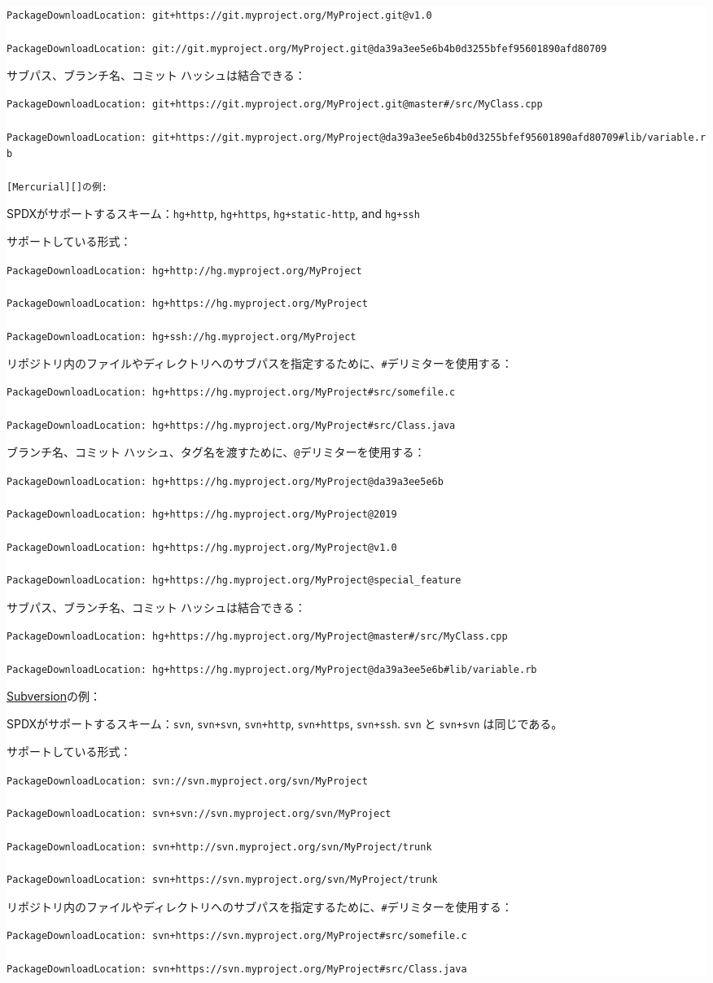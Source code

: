     PackageDownloadLocation: git+https://git.myproject.org/MyProject.git@v1.0

    PackageDownloadLocation: git://git.myproject.org/MyProject.git@da39a3ee5e6b4b0d3255bfef95601890afd80709

サブパス、ブランチ名、コミット ハッシュは結合できる：

    PackageDownloadLocation: git+https://git.myproject.org/MyProject.git@master#/src/MyClass.cpp

    PackageDownloadLocation: git+https://git.myproject.org/MyProject@da39a3ee5e6b4b0d3255bfef95601890afd80709#lib/variable.rb

    [Mercurial][]の例:

SPDXがサポートするスキーム：`hg+http`, `hg+https`, `hg+static-http`, and `hg+ssh`

サポートしている形式：

    PackageDownloadLocation: hg+http://hg.myproject.org/MyProject

    PackageDownloadLocation: hg+https://hg.myproject.org/MyProject

    PackageDownloadLocation: hg+ssh://hg.myproject.org/MyProject

リポジトリ内のファイルやディレクトリへのサブパスを指定するために、`#`デリミターを使用する：

    PackageDownloadLocation: hg+https://hg.myproject.org/MyProject#src/somefile.c

    PackageDownloadLocation: hg+https://hg.myproject.org/MyProject#src/Class.java

ブランチ名、コミット ハッシュ、タグ名を渡すために、`@`デリミターを使用する：

    PackageDownloadLocation: hg+https://hg.myproject.org/MyProject@da39a3ee5e6b

    PackageDownloadLocation: hg+https://hg.myproject.org/MyProject@2019

    PackageDownloadLocation: hg+https://hg.myproject.org/MyProject@v1.0

    PackageDownloadLocation: hg+https://hg.myproject.org/MyProject@special_feature

サブパス、ブランチ名、コミット ハッシュは結合できる：

    PackageDownloadLocation: hg+https://hg.myproject.org/MyProject@master#/src/MyClass.cpp

    PackageDownloadLocation: hg+https://hg.myproject.org/MyProject@da39a3ee5e6b#lib/variable.rb

[Subversion][]の例：

SPDXがサポートするスキーム：`svn`, `svn+svn`, `svn+http`, `svn+https`, `svn+ssh`. `svn` と `svn+svn` は同じである。

サポートしている形式：

    PackageDownloadLocation: svn://svn.myproject.org/svn/MyProject

    PackageDownloadLocation: svn+svn://svn.myproject.org/svn/MyProject

    PackageDownloadLocation: svn+http://svn.myproject.org/svn/MyProject/trunk

    PackageDownloadLocation: svn+https://svn.myproject.org/svn/MyProject/trunk

リポジトリ内のファイルやディレクトリへのサブパスを指定するために、`#`デリミターを使用する：

    PackageDownloadLocation: svn+https://svn.myproject.org/MyProject#src/somefile.c

    PackageDownloadLocation: svn+https://svn.myproject.org/MyProject#src/Class.java


[Bazaar]: http://bazaar.canonical.com/
[FSF]: http://www.fsf.org/
[Git]: https://git-scm.com/
[glibc]: https://www.gnu.org/software/libc/
[LinuxFoundation]: https://www.linuxfoundation.org/
[MD5]: https://tools.ietf.org/html/rfc1321
[Mercurial]: https://www.mercurial-scm.org/
[pip-vcs]: https://pip.pypa.io/en/latest/reference/pip_install.html#vcs-support
[Red Hat]: https://www.redhat.com/
[rfc3986]: https://tools.ietf.org/html/rfc3986
[SHA-1]: https://tools.ietf.org/html/rfc3174
[SHA-256]: https://tools.ietf.org/html/rfc6234
[SourceForge]: https://sourceforge.net/
[Subversion]: https://subversion.apache.org/